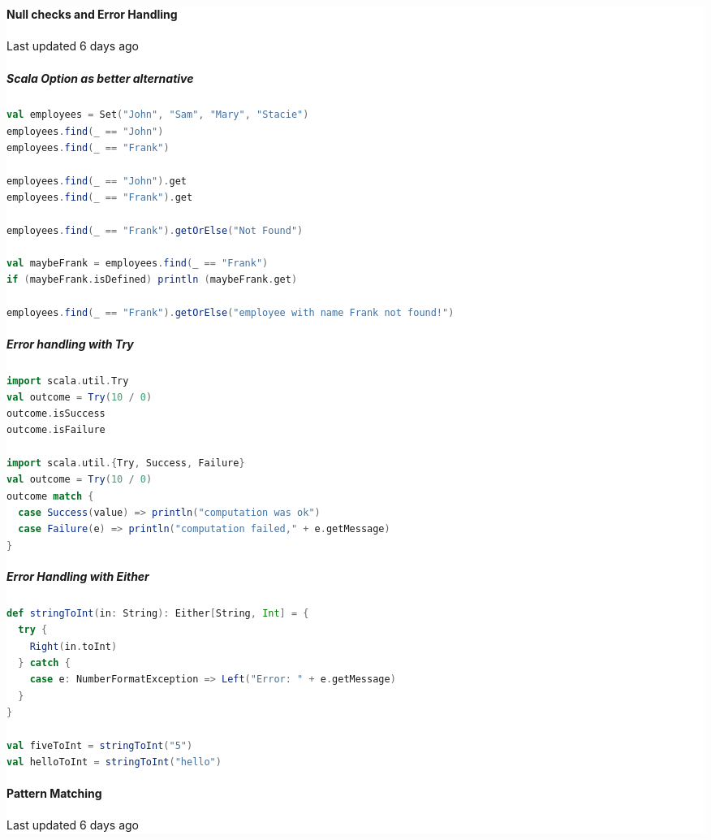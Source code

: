 
#### Null checks and Error Handling
Last updated 6 days ago


##### Scala Option as better alternative
```scala
val employees = Set("John", "Sam", "Mary", "Stacie")
employees.find(_ == "John")
employees.find(_ == "Frank")
​
employees.find(_ == "John").get
employees.find(_ == "Frank").get
​
employees.find(_ == "Frank").getOrElse("Not Found")
​
val maybeFrank = employees.find(_ == "Frank")
if (maybeFrank.isDefined) println (maybeFrank.get)
​
employees.find(_ == "Frank").getOrElse("employee with name Frank not found!")
```


##### Error handling with Try
```scala
import scala.util.Try
val outcome = Try(10 / 0)
outcome.isSuccess
outcome.isFailure
​
import scala.util.{Try, Success, Failure}
val outcome = Try(10 / 0)
outcome match {
  case Success(value) => println("computation was ok")
  case Failure(e) => println("computation failed," + e.getMessage)
}
```


##### Error Handling with Either
```scala
def stringToInt(in: String): Either[String, Int] = {
  try {
    Right(in.toInt)
  } catch {
    case e: NumberFormatException => Left("Error: " + e.getMessage)
  }
}
​
val fiveToInt = stringToInt("5")
val helloToInt = stringToInt("hello")
```


#### Pattern Matching
Last updated 6 days ago
